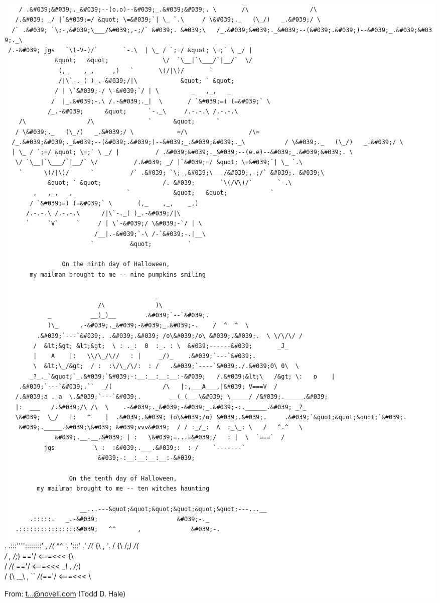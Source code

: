         / .&#039;&#039;._&#039;--(o.o)--&#039;_.&#039;&#039;. \       /\                 /\
       /.&#039; _/ |`&#039;=/ &quot; \=&#039;`| \_ `.\     / \&#039;._   (\_/)   _.&#039;/ \
      /` .&#039; `\;-,&#039;\___/&#039;,-;/` &#039;. &#039;\   /_.&#039;&#039;._&#039;--(&#039;.&#039;)--&#039;_.&#039;&#039;._\
     /.-&#039; jgs   `\(-V-)/`       `-.\  | \_ / `;=/ &quot; \=;` \ _/ |
                  &quot;   &quot;               \/  `\__|`\___/`|__/`  \/
                   (,_    ,_,    _,)   `       \(/|\)/       `
                   /|\`-._( )_.-&#039;/|\            &quot; ` &quot;
                  / | \`&#039;-/ \-&#039;`/ | \         _   ,_,   _
                 /  |_.&#039;-.\ /.-&#039;._|  \       / `&#039;=) (=&#039;` \
                /_.-&#039;      &quot;      `-._\     /.-.-.\ /.-.-.\
        /\                 /\               `      &quot;      `
       / \&#039;._   (\_/)   _.&#039;/ \            =/\                 /\=
      /_.&#039;&#039;._&#039;--(&#039;.&#039;)--&#039;_.&#039;&#039;._\           / \&#039;._   (\_/)   _.&#039;/ \
      | \_ / `;=/ &quot; \=;` \ _/ |          / .&#039;&#039;._&#039;--(e.e)--&#039;_.&#039;&#039;. \
       \/ `\__|`\___/`|__/` \/          /.&#039; _/ |`&#039;=/ &quot; \=&#039;`| \_ `.\
        `      \(/|\)/      `          /` .&#039; `\;-,&#039;\___/&#039;,-;/` &#039;. &#039;\
                &quot; ` &quot;                 /.-&#039;       `\(/V\)/`       `-.\
            ,   ,_,   ,               `            &quot;   &quot;            `
           / `&#039;=) (=&#039;` \       (,_    ,_,    _,)
          /.-.-.\ /.-.-.\      /|\`-._( )_.-&#039;/|\
          `     `V`     `     / | \`-&#039;/ \&#039;-`/ | \
                             /__|.-&#039;`-\ /-`&#039;-.|__\
                            `          &quot;          `

                    On the ninth day of Halloween,
           my mailman brought to me -- nine pumpkins smiling

                                              _
                              /\              )\
                _           __)_)__        .&#039;`--`&#039;.
                )\_      .-&#039;._&#039;-&#039;_.&#039;-.    /  ^  ^  \
             .&#039;`---`&#039;. .&#039;.&#039; /o\&#039;/o\ &#039;.&#039;.  \ \/\/\/ /
            /  &lt;&gt; &lt;&gt;  \ : ._:  0  :_. : \  &#039;------&#039;       _J_
            |    A    |:   \\/\_/\//   : |     _/)_    .&#039;`---`&#039;.
            \  &lt;\_/&gt;  / :  :\/\_/\/:  : /   .&#039;`----`&#039;./.&#039;0\ 0\  \
           _?_._`&quot;`_.&#039;`&#039;-:__:__:__:__:-&#039;   /.&#039;&lt;\   /&gt; \:   o    |
        .&#039;`---`&#039;.``  _/(              /\   |:,___A___,|&#039; V===V  /
       /.&#039;a . a  \.&#039;`---`&#039;.        __(_(__ \&#039; \_____/ /&#039;._____.&#039;
       |:  ___   /.&#039;/\ /\  \    .-&#039;._&#039;-&#039;_.&#039;-:.______.&#039; _?_
       \&#039;  \_/   |:   ^    |  .&#039;.&#039; (o\&#039;/o) &#039;.&#039;.     .&#039;`&quot;&quot;&quot;`&#039;.
        &#039;._____.&#039;\&#039; &#039;vvv&#039;  / / :_/_:  A  :_\_: \   /   ^.^   \
                  &#039;.__.__.&#039; | :   \&#039;=...=&#039;/   : |  \  `===`  /
               jgs           \ :  :&#039;.___.&#039;:  : /    `-------`
                              &#039;-:__:__:__:__:-&#039;

                      On the tenth day of Halloween,
             my mailman brought to me -- ten witches haunting

                         __...---&quot;&quot;&quot;&quot;&quot;&quot;---...__
           .:::::.   _.-&#039;                      &#039;-._
       .::::::::::::::::&#039;   ^^      ,              &#039;-.
  .  .:::&#039;&#039;&#039;&#039;::::::::&#039;   ,        _/(_       ^^       &#039;.
   &#039;:::&#039;      .&#039;       _/(_       {\\               ,   &#039;.
             /         {\\        /;_)            _/(_    \
            /   ,      /;_)    ==&#039;/ &lt;===&lt;&lt;&lt;       {\\      \
           /  _/(_  ==&#039;/ &lt;===&lt;&lt;&lt;  \__\       ,    /;_)      \
          /   {\\      \__\      , ``      _/(_==&#039;/ &lt;===&lt;&lt;&lt;  \ 
          
          


 From: t...@novell.com (Todd D. Hale)